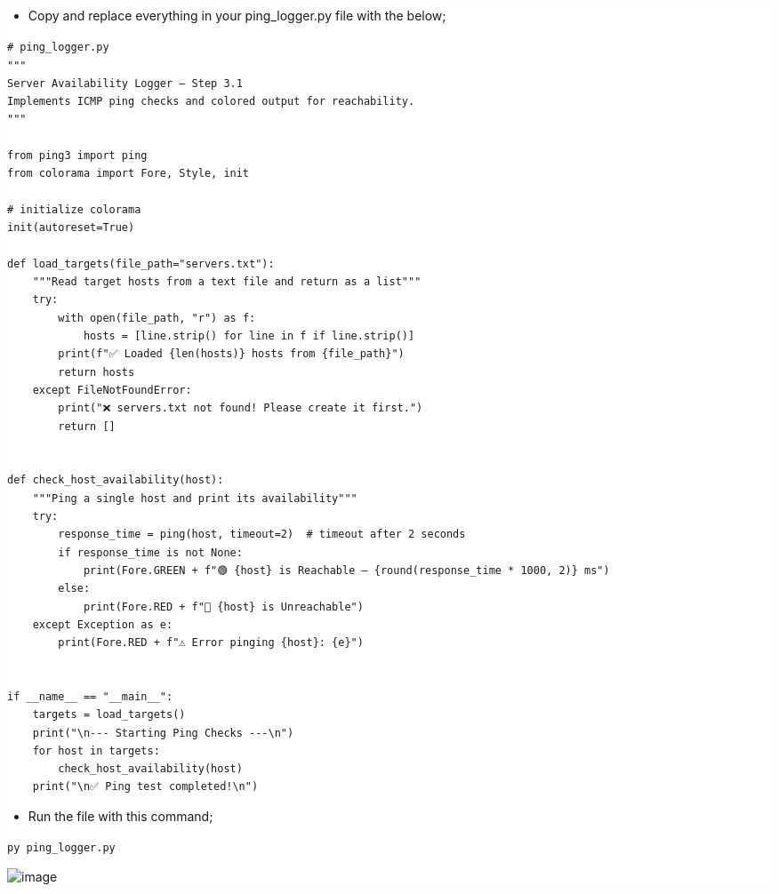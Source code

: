 - Copy and replace everything in your ping_logger.py file with the below;
```
# ping_logger.py
"""
Server Availability Logger — Step 3.1
Implements ICMP ping checks and colored output for reachability.
"""

from ping3 import ping
from colorama import Fore, Style, init

# initialize colorama
init(autoreset=True)

def load_targets(file_path="servers.txt"):
    """Read target hosts from a text file and return as a list"""
    try:
        with open(file_path, "r") as f:
            hosts = [line.strip() for line in f if line.strip()]
        print(f"✅ Loaded {len(hosts)} hosts from {file_path}")
        return hosts
    except FileNotFoundError:
        print("❌ servers.txt not found! Please create it first.")
        return []


def check_host_availability(host):
    """Ping a single host and print its availability"""
    try:
        response_time = ping(host, timeout=2)  # timeout after 2 seconds
        if response_time is not None:
            print(Fore.GREEN + f"🟢 {host} is Reachable — {round(response_time * 1000, 2)} ms")
        else:
            print(Fore.RED + f"🔴 {host} is Unreachable")
    except Exception as e:
        print(Fore.RED + f"⚠️ Error pinging {host}: {e}")


if __name__ == "__main__":
    targets = load_targets()
    print("\n--- Starting Ping Checks ---\n")
    for host in targets:
        check_host_availability(host)
    print("\n✅ Ping test completed!\n")
```

- Run the file with this command;
```
py ping_logger.py
``` 
<img width="953" height="240" alt="image" src="https://github.com/user-attachments/assets/5661edf0-6833-4182-9b6f-4aa568650e1a" />
